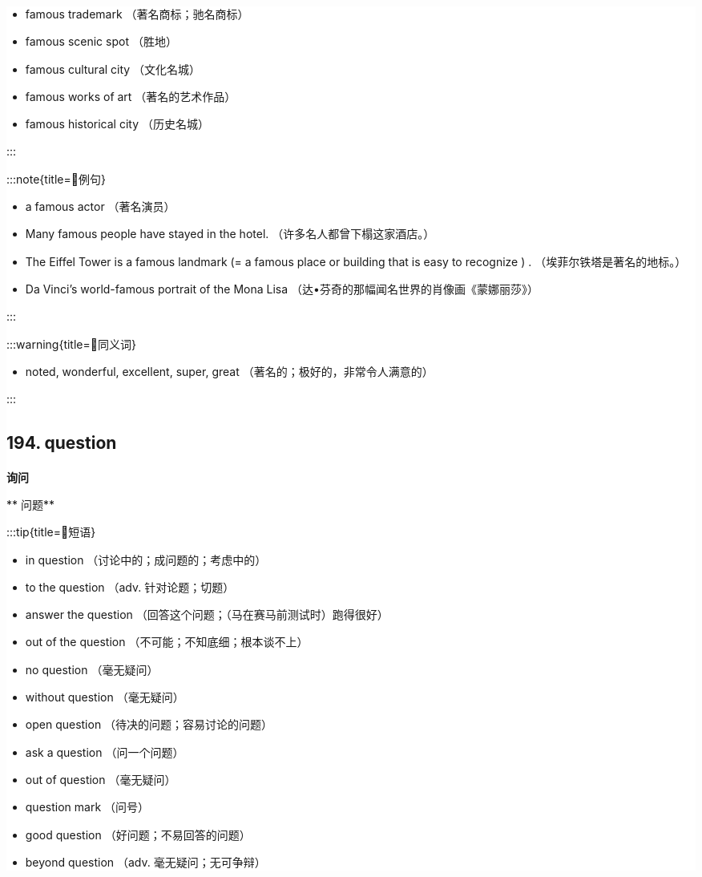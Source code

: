 - famous trademark （著名商标；驰名商标）

- famous scenic spot （胜地）

- famous cultural city （文化名城）

- famous works of art （著名的艺术作品）

- famous historical city （历史名城）

:::

:::note{title=🎤例句}

- a famous actor （著名演员）

- Many famous people have stayed in the hotel. （许多名人都曾下榻这家酒店。）

- The Eiffel Tower is a famous landmark (= a famous place or building that is easy to recognize ) . （埃菲尔铁塔是著名的地标。）

- Da Vinci’s world-famous portrait of the Mona Lisa （达•芬奇的那幅闻名世界的肖像画《蒙娜丽莎》）

:::

:::warning{title=🤔同义词}

- noted, wonderful, excellent, super, great （著名的；极好的，非常令人满意的）

:::


## 194. question

**询问**

** 问题**

:::tip{title=🤩短语}

- in question （讨论中的；成问题的；考虑中的）

- to the question （adv. 针对论题；切题）

- answer the question （回答这个问题；（马在赛马前测试时）跑得很好）

- out of the question （不可能；不知底细；根本谈不上）

- no question （毫无疑问）

- without question （毫无疑问）

- open question （待决的问题；容易讨论的问题）

- ask a question （问一个问题）

- out of question （毫无疑问）

- question mark （问号）

- good question （好问题；不易回答的问题）

- beyond question （adv. 毫无疑问；无可争辩）
